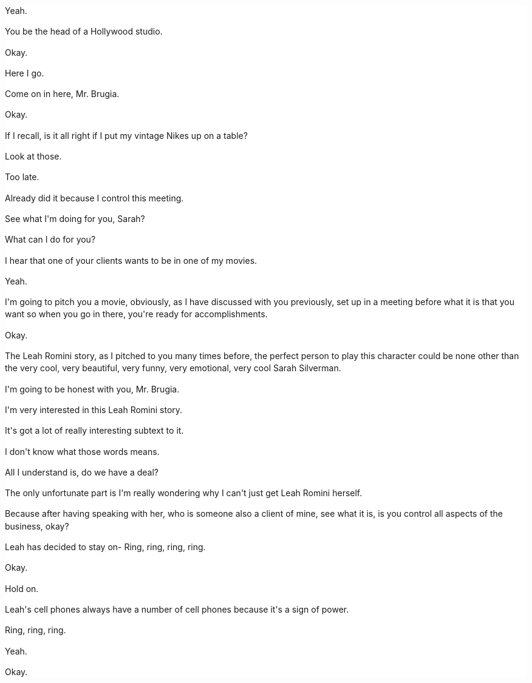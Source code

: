 Yeah.

You be the head of a Hollywood studio.

Okay.

Here I go.

Come on in here, Mr. Brugia.

Okay.

If I recall, is it all right if I put my vintage Nikes up on a table?

Look at those.

Too late.

Already did it because I control this meeting.

See what I'm doing for you, Sarah?

What can I do for you?

I hear that one of your clients wants to be in one of my movies.

Yeah.

I'm going to pitch you a movie, obviously, as I have discussed with you previously, set up in a meeting before what it is that you want so when you go in there, you're ready for accomplishments.

Okay.

The Leah Romini story, as I pitched to you many times before, the perfect person to play this character could be none other than the very cool, very beautiful, very funny, very emotional, very cool Sarah Silverman.

I'm going to be honest with you, Mr. Brugia.

I'm very interested in this Leah Romini story.

It's got a lot of really interesting subtext to it.

I don't know what those words means.

All I understand is, do we have a deal?

The only unfortunate part is I'm really wondering why I can't just get Leah Romini herself.

Because after having speaking with her, who is someone also a client of mine, see what it is, is you control all aspects of the business, okay?

Leah has decided to stay on- Ring, ring, ring, ring.

Okay.

Hold on.

Leah's cell phones always have a number of cell phones because it's a sign of power.

Ring, ring, ring.

Yeah.

Okay.
